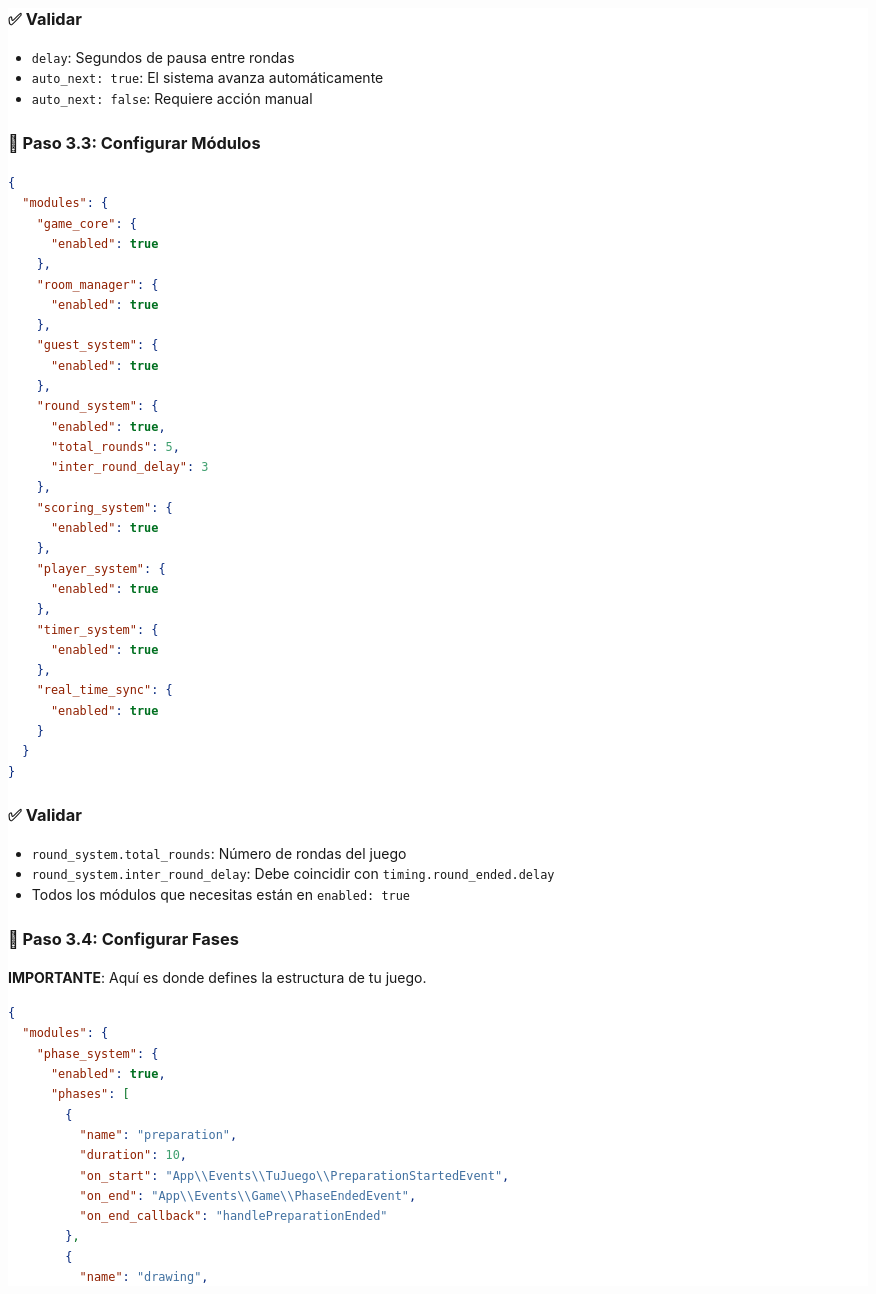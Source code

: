 ### ✅ Validar
- `delay`: Segundos de pausa entre rondas
- `auto_next: true`: El sistema avanza automáticamente
- `auto_next: false`: Requiere acción manual

### 🔧 Paso 3.3: Configurar Módulos

```json
{
  "modules": {
    "game_core": {
      "enabled": true
    },
    "room_manager": {
      "enabled": true
    },
    "guest_system": {
      "enabled": true
    },
    "round_system": {
      "enabled": true,
      "total_rounds": 5,
      "inter_round_delay": 3
    },
    "scoring_system": {
      "enabled": true
    },
    "player_system": {
      "enabled": true
    },
    "timer_system": {
      "enabled": true
    },
    "real_time_sync": {
      "enabled": true
    }
  }
}
```

### ✅ Validar
- `round_system.total_rounds`: Número de rondas del juego
- `round_system.inter_round_delay`: Debe coincidir con `timing.round_ended.delay`
- Todos los módulos que necesitas están en `enabled: true`

### 🔧 Paso 3.4: Configurar Fases

**IMPORTANTE**: Aquí es donde defines la estructura de tu juego.

```json
{
  "modules": {
    "phase_system": {
      "enabled": true,
      "phases": [
        {
          "name": "preparation",
          "duration": 10,
          "on_start": "App\\Events\\TuJuego\\PreparationStartedEvent",
          "on_end": "App\\Events\\Game\\PhaseEndedEvent",
          "on_end_callback": "handlePreparationEnded"
        },
        {
          "name": "drawing",
```